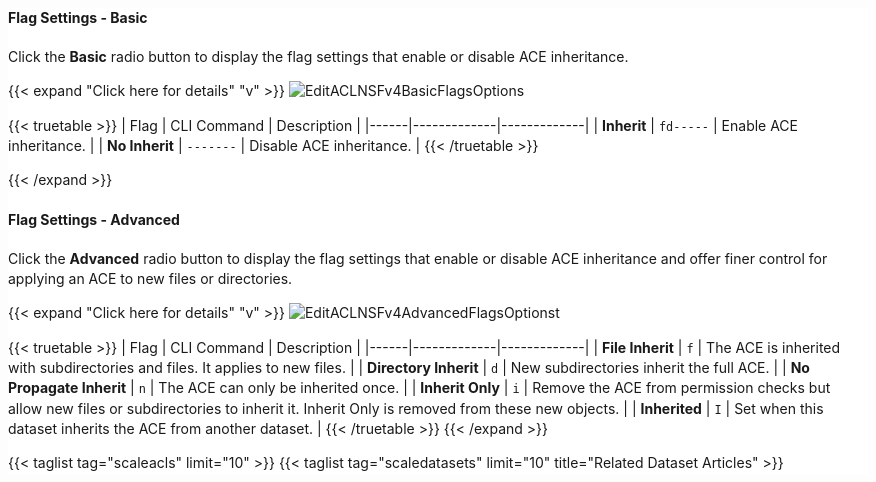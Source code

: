 #### Flag Settings - Basic

Click the **Basic** radio button to display the flag settings that enable or disable ACE inheritance.

{{< expand "Click here for details" "v" >}}
![EditACLNSFv4BasicFlagsOptions](/images/SCALE/22.12/EditACLNSFv4BasicFlagsOptions.png "NSFv4 Basic Flags Options")

{{< truetable >}}
| Flag | CLI Command | Description |
|------|-------------|-------------|
| **Inherit** | `fd-----` | Enable ACE inheritance. | 
| **No Inherit** | `-------` | Disable ACE inheritance. | 
{{< /truetable >}}

{{< /expand >}}

#### Flag Settings - Advanced

Click the **Advanced** radio button to display the flag settings that enable or disable ACE inheritance and offer finer control for applying an ACE to new files or directories.

{{< expand "Click here for details" "v" >}}
![EditACLNSFv4AdvancedFlagsOptionst](/images/SCALE/22.12/EditACLNSFv4AdvancedFlagsOptions.png "NFSv4 Advanced Flags Options") 

{{< truetable >}}
| Flag | CLI Command | Description |
|------|-------------|-------------|
| **File Inherit** | `f` | The ACE is inherited with subdirectories and files. It applies to new files. | 
| **Directory Inherit** | `d` | New subdirectories inherit the full ACE. | 
| **No Propagate Inherit** | `n` | The ACE can only be inherited once. | 
| **Inherit Only** | `i` | Remove the ACE from permission checks but allow new files or subdirectories to inherit it. Inherit Only is removed from these new objects. | 
| **Inherited** | `I` | Set when this dataset inherits the ACE from another dataset. |
{{< /truetable >}}
{{< /expand >}}


{{< taglist tag="scaleacls" limit="10" >}}
{{< taglist tag="scaledatasets" limit="10" title="Related Dataset Articles" >}}